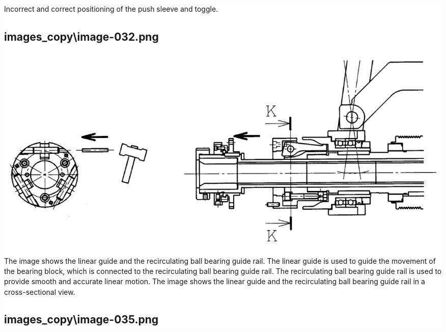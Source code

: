  Incorrect and correct positioning of the push sleeve and toggle.

## images_copy\image-032.png

![images_copy\image-032.png](images_copy\image-032.png)

 The image shows the linear guide and the recirculating ball bearing guide rail. The linear guide is used to guide the movement of the bearing block, which is connected to the recirculating ball bearing guide rail. The recirculating ball bearing guide rail is used to provide smooth and accurate linear motion. The image shows the linear guide and the recirculating ball bearing guide rail in a cross-sectional view.

## images_copy\image-035.png
